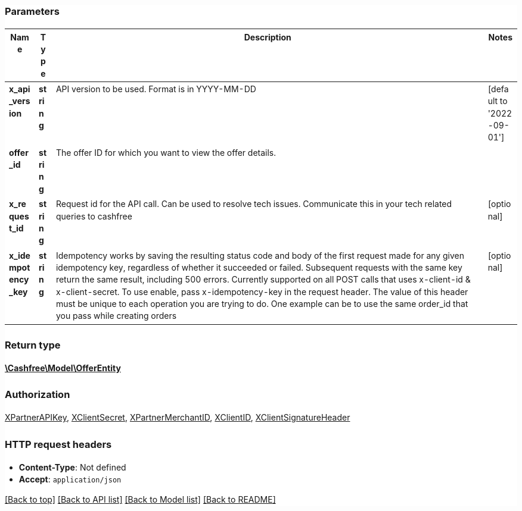 ### Parameters

| Name | Type | Description  | Notes |
| ------------- | ------------- | ------------- | ------------- |
| **x_api_version** | **string**| API version to be used. Format is in YYYY-MM-DD | [default to &#39;2022-09-01&#39;] |
| **offer_id** | **string**| The offer ID for which you want to view the offer details. | |
| **x_request_id** | **string**| Request id for the API call. Can be used to resolve tech issues. Communicate this in your tech related queries to cashfree | [optional] |
| **x_idempotency_key** | **string**| Idempotency works by saving the resulting status code and body of the first request made for any given idempotency key, regardless of whether it succeeded or failed. Subsequent requests with the same key return the same result, including 500 errors.  Currently supported on all POST calls that uses x-client-id &amp; x-client-secret. To use enable, pass x-idempotency-key in the request header. The value of this header must be unique to each operation you are trying to do. One example can be to use the same order_id that you pass while creating orders | [optional] |

### Return type

[**\Cashfree\Model\OfferEntity**](../Model/OfferEntity.md)

### Authorization

[XPartnerAPIKey](../../README.md#XPartnerAPIKey), [XClientSecret](../../README.md#XClientSecret), [XPartnerMerchantID](../../README.md#XPartnerMerchantID), [XClientID](../../README.md#XClientID), [XClientSignatureHeader](../../README.md#XClientSignatureHeader)

### HTTP request headers

- **Content-Type**: Not defined
- **Accept**: `application/json`

[[Back to top]](#) [[Back to API list]](../../README.md#endpoints)
[[Back to Model list]](../../README.md#models)
[[Back to README]](../../README.md)
